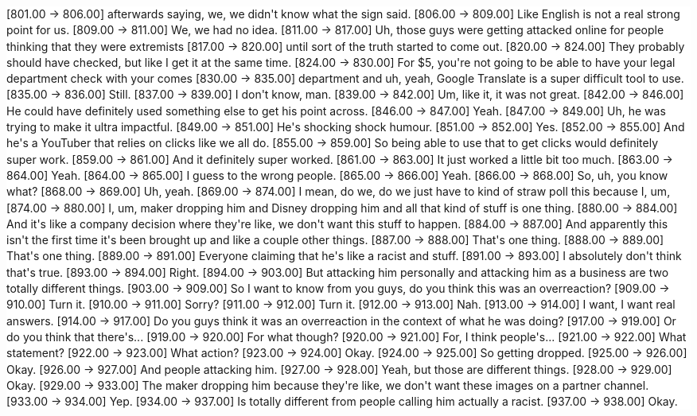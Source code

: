 [801.00 → 806.00] afterwards saying, we, we didn't know what the sign said.
[806.00 → 809.00] Like English is not a real strong point for us.
[809.00 → 811.00] We, we had no idea.
[811.00 → 817.00] Uh, those guys were getting attacked online for people thinking that they were extremists
[817.00 → 820.00] until sort of the truth started to come out.
[820.00 → 824.00] They probably should have checked, but like I get it at the same time.
[824.00 → 830.00] For $5, you're not going to be able to have your legal department check with your comes
[830.00 → 835.00] department and uh, yeah, Google Translate is a super difficult tool to use.
[835.00 → 836.00] Still.
[837.00 → 839.00] I don't know, man.
[839.00 → 842.00] Um, like it, it was not great.
[842.00 → 846.00] He could have definitely used something else to get his point across.
[846.00 → 847.00] Yeah.
[847.00 → 849.00] Uh, he was trying to make it ultra impactful.
[849.00 → 851.00] He's shocking shock humour.
[851.00 → 852.00] Yes.
[852.00 → 855.00] And he's a YouTuber that relies on clicks like we all do.
[855.00 → 859.00] So being able to use that to get clicks would definitely super work.
[859.00 → 861.00] And it definitely super worked.
[861.00 → 863.00] It just worked a little bit too much.
[863.00 → 864.00] Yeah.
[864.00 → 865.00] I guess to the wrong people.
[865.00 → 866.00] Yeah.
[866.00 → 868.00] So, uh, you know what?
[868.00 → 869.00] Uh, yeah.
[869.00 → 874.00] I mean, do we, do we just have to kind of straw poll this because I, um,
[874.00 → 880.00] I, um, maker dropping him and Disney dropping him and all that kind of stuff is one thing.
[880.00 → 884.00] And it's like a company decision where they're like, we don't want this stuff to happen.
[884.00 → 887.00] And apparently this isn't the first time it's been brought up and like a couple other things.
[887.00 → 888.00] That's one thing.
[888.00 → 889.00] That's one thing.
[889.00 → 891.00] Everyone claiming that he's like a racist and stuff.
[891.00 → 893.00] I absolutely don't think that's true.
[893.00 → 894.00] Right.
[894.00 → 903.00] But attacking him personally and attacking him as a business are two totally different things.
[903.00 → 909.00] So I want to know from you guys, do you think this was an overreaction?
[909.00 → 910.00] Turn it.
[910.00 → 911.00] Sorry?
[911.00 → 912.00] Turn it.
[912.00 → 913.00] Nah.
[913.00 → 914.00] I want, I want real answers.
[914.00 → 917.00] Do you guys think it was an overreaction in the context of what he was doing?
[917.00 → 919.00] Or do you think that there's...
[919.00 → 920.00] For what though?
[920.00 → 921.00] For, I think people's...
[921.00 → 922.00] What statement?
[922.00 → 923.00] What action?
[923.00 → 924.00] Okay.
[924.00 → 925.00] So getting dropped.
[925.00 → 926.00] Okay.
[926.00 → 927.00] And people attacking him.
[927.00 → 928.00] Yeah, but those are different things.
[928.00 → 929.00] Okay.
[929.00 → 933.00] The maker dropping him because they're like, we don't want these images on a partner channel.
[933.00 → 934.00] Yep.
[934.00 → 937.00] Is totally different from people calling him actually a racist.
[937.00 → 938.00] Okay.